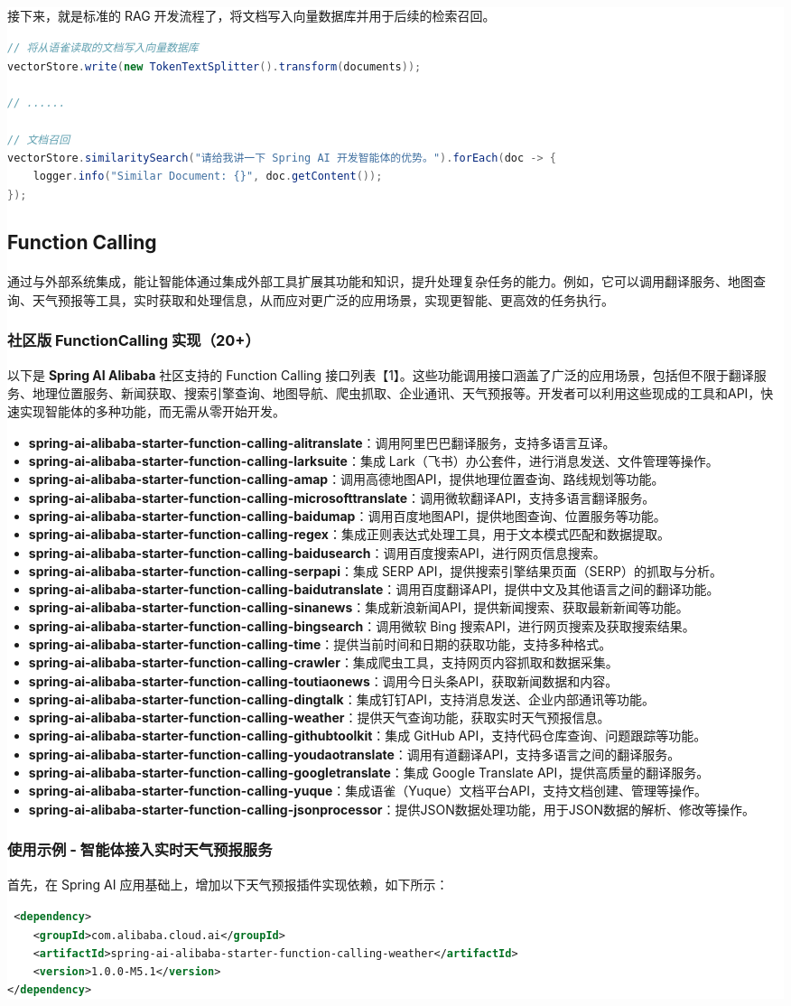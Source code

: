 

接下来，就是标准的 RAG 开发流程了，将文档写入向量数据库并用于后续的检索召回。

```java
// 将从语雀读取的文档写入向量数据库
vectorStore.write(new TokenTextSplitter().transform(documents));

// ......

// 文档召回
vectorStore.similaritySearch("请给我讲一下 Spring AI 开发智能体的优势。").forEach(doc -> {
    logger.info("Similar Document: {}", doc.getContent());
});
```

## Function Calling
通过与外部系统集成，能让智能体通过集成外部工具扩展其功能和知识，提升处理复杂任务的能力。例如，它可以调用翻译服务、地图查询、天气预报等工具，实时获取和处理信息，从而应对更广泛的应用场景，实现更智能、更高效的任务执行。

### 社区版 FunctionCalling 实现（20+）
以下是 **Spring AI Alibaba** 社区支持的 Function Calling 接口列表【1】。这些功能调用接口涵盖了广泛的应用场景，包括但不限于翻译服务、地理位置服务、新闻获取、搜索引擎查询、地图导航、爬虫抓取、企业通讯、天气预报等。开发者可以利用这些现成的工具和API，快速实现智能体的多种功能，而无需从零开始开发。

+ **spring-ai-alibaba-starter-function-calling-alitranslate**：调用阿里巴巴翻译服务，支持多语言互译。
+ **spring-ai-alibaba-starter-function-calling-larksuite**：集成 Lark（飞书）办公套件，进行消息发送、文件管理等操作。
+ **spring-ai-alibaba-starter-function-calling-amap**：调用高德地图API，提供地理位置查询、路线规划等功能。
+ **spring-ai-alibaba-starter-function-calling-microsofttranslate**：调用微软翻译API，支持多语言翻译服务。
+ **spring-ai-alibaba-starter-function-calling-baidumap**：调用百度地图API，提供地图查询、位置服务等功能。
+ **spring-ai-alibaba-starter-function-calling-regex**：集成正则表达式处理工具，用于文本模式匹配和数据提取。
+ **spring-ai-alibaba-starter-function-calling-baidusearch**：调用百度搜索API，进行网页信息搜索。
+ **spring-ai-alibaba-starter-function-calling-serpapi**：集成 SERP API，提供搜索引擎结果页面（SERP）的抓取与分析。
+ **spring-ai-alibaba-starter-function-calling-baidutranslate**：调用百度翻译API，提供中文及其他语言之间的翻译功能。
+ **spring-ai-alibaba-starter-function-calling-sinanews**：集成新浪新闻API，提供新闻搜索、获取最新新闻等功能。
+ **spring-ai-alibaba-starter-function-calling-bingsearch**：调用微软 Bing 搜索API，进行网页搜索及获取搜索结果。
+ **spring-ai-alibaba-starter-function-calling-time**：提供当前时间和日期的获取功能，支持多种格式。
+ **spring-ai-alibaba-starter-function-calling-crawler**：集成爬虫工具，支持网页内容抓取和数据采集。
+ **spring-ai-alibaba-starter-function-calling-toutiaonews**：调用今日头条API，获取新闻数据和内容。
+ **spring-ai-alibaba-starter-function-calling-dingtalk**：集成钉钉API，支持消息发送、企业内部通讯等功能。
+ **spring-ai-alibaba-starter-function-calling-weather**：提供天气查询功能，获取实时天气预报信息。
+ **spring-ai-alibaba-starter-function-calling-githubtoolkit**：集成 GitHub API，支持代码仓库查询、问题跟踪等功能。
+ **spring-ai-alibaba-starter-function-calling-youdaotranslate**：调用有道翻译API，支持多语言之间的翻译服务。
+ **spring-ai-alibaba-starter-function-calling-googletranslate**：集成 Google Translate API，提供高质量的翻译服务。
+ **spring-ai-alibaba-starter-function-calling-yuque**：集成语雀（Yuque）文档平台API，支持文档创建、管理等操作。
+ **spring-ai-alibaba-starter-function-calling-jsonprocessor**：提供JSON数据处理功能，用于JSON数据的解析、修改等操作。



### 使用示例 - 智能体接入实时天气预报服务
首先，在 Spring AI 应用基础上，增加以下天气预报插件实现依赖，如下所示：

```xml
 <dependency>
    <groupId>com.alibaba.cloud.ai</groupId>
    <artifactId>spring-ai-alibaba-starter-function-calling-weather</artifactId>
    <version>1.0.0-M5.1</version>
</dependency>
```

